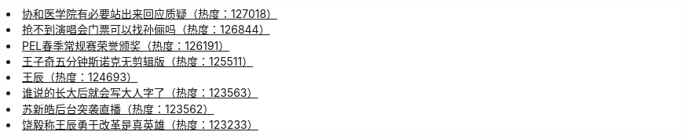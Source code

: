 <li>
<a href="https://s.weibo.com/weibo?q=%23%E5%8D%8F%E5%92%8C%E5%8C%BB%E5%AD%A6%E9%99%A2%E6%9C%89%E5%BF%85%E8%A6%81%E7%AB%99%E5%87%BA%E6%9D%A5%E5%9B%9E%E5%BA%94%E8%B4%A8%E7%96%91%23" target="weibo">
协和医学院有必要站出来回应质疑（热度：127018）
</a>
</li>

<li>
<a href="https://s.weibo.com/weibo?q=%23%E6%8A%A2%E4%B8%8D%E5%88%B0%E6%BC%94%E5%94%B1%E4%BC%9A%E9%97%A8%E7%A5%A8%E5%8F%AF%E4%BB%A5%E6%89%BE%E5%AD%99%E4%BF%AA%E5%90%97%23" target="weibo">
抢不到演唱会门票可以找孙俪吗（热度：126844）
</a>
</li>

<li>
<a href="https://s.weibo.com/weibo?q=%23PEL%E6%98%A5%E5%AD%A3%E5%B8%B8%E8%A7%84%E8%B5%9B%E8%8D%A3%E8%AA%89%E9%A2%81%E5%A5%96%23" target="weibo">
PEL春季常规赛荣誉颁奖（热度：126191）
</a>
</li>

<li>
<a href="https://s.weibo.com/weibo?q=%23%E7%8E%8B%E5%AD%90%E5%A5%87%E4%BA%94%E5%88%86%E9%92%9F%E6%96%AF%E8%AF%BA%E5%85%8B%E6%97%A0%E5%89%AA%E8%BE%91%E7%89%88%23" target="weibo">
王子奇五分钟斯诺克无剪辑版（热度：125511）
</a>
</li>

<li>
<a href="https://s.weibo.com/weibo?q=%23%E7%8E%8B%E8%BE%B0%23" target="weibo">
王辰（热度：124693）
</a>
</li>

<li>
<a href="https://s.weibo.com/weibo?q=%23%E8%B0%81%E8%AF%B4%E7%9A%84%E9%95%BF%E5%A4%A7%E5%90%8E%E5%B0%B1%E4%BC%9A%E5%86%99%E5%A4%A7%E4%BA%BA%E5%AD%97%E4%BA%86%23" target="weibo">
谁说的长大后就会写大人字了（热度：123563）
</a>
</li>

<li>
<a href="https://s.weibo.com/weibo?q=%23%E8%8B%8F%E6%96%B0%E7%9A%93%E5%90%8E%E5%8F%B0%E7%AA%81%E8%A2%AD%E7%9B%B4%E6%92%AD%23" target="weibo">
苏新皓后台突袭直播（热度：123562）
</a>
</li>

<li>
<a href="https://s.weibo.com/weibo?q=%23%E9%A5%B6%E6%AF%85%E7%A7%B0%E7%8E%8B%E8%BE%B0%E5%8B%87%E4%BA%8E%E6%94%B9%E9%9D%A9%E6%98%AF%E7%9C%9F%E8%8B%B1%E9%9B%84%23" target="weibo">
饶毅称王辰勇于改革是真英雄（热度：123233）
</a>
</li>

